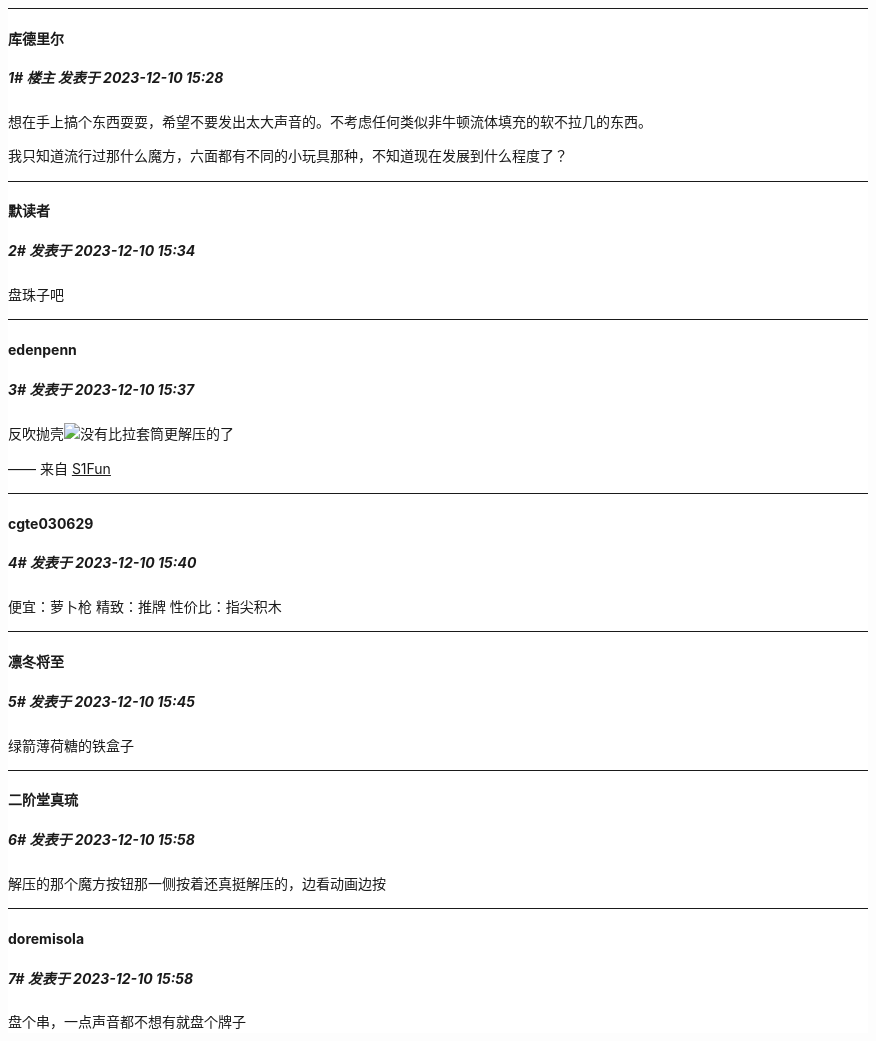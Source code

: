 
*****

####  库德里尔  
##### 1#       楼主       发表于 2023-12-10 15:28

想在手上搞个东西耍耍，希望不要发出太大声音的。不考虑任何类似非牛顿流体填充的软不拉几的东西。

我只知道流行过那什么魔方，六面都有不同的小玩具那种，不知道现在发展到什么程度了？

*****

####  默读者  
##### 2#       发表于 2023-12-10 15:34

盘珠子吧

*****

####  edenpenn  
##### 3#       发表于 2023-12-10 15:37

反吹抛壳<img src="https://static.saraba1st.com/image/smiley/face2017/043.png" referrerpolicy="no-referrer">没有比拉套筒更解压的了

—— 来自 [S1Fun](https://s1fun.koalcat.com)

*****

####  cgte030629  
##### 4#       发表于 2023-12-10 15:40

便宜：萝卜枪
精致：推牌
性价比：指尖积木

*****

####  凛冬将至  
##### 5#       发表于 2023-12-10 15:45

绿箭薄荷糖的铁盒子

*****

####  二阶堂真琉  
##### 6#       发表于 2023-12-10 15:58

解压的那个魔方按钮那一侧按着还真挺解压的，边看动画边按

*****

####  doremisola  
##### 7#       发表于 2023-12-10 15:58

盘个串，一点声音都不想有就盘个牌子
